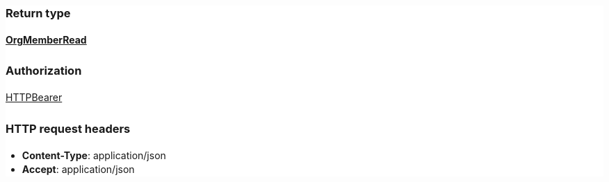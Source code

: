 ### Return type

[**OrgMemberRead**](OrgMemberRead.md)

### Authorization

[HTTPBearer](../README.md#HTTPBearer)

### HTTP request headers

- **Content-Type**: application/json
- **Accept**: application/json

